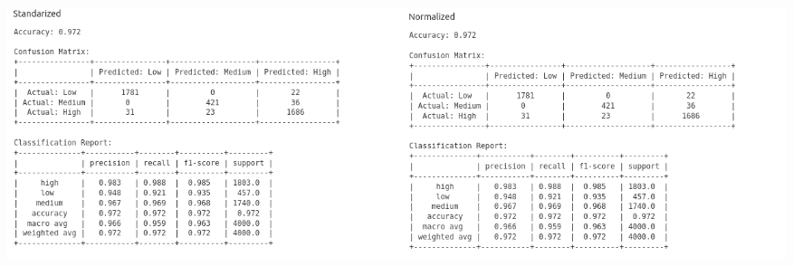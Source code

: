   <img src="image-17.png" alt="alt text" style="width:45%; margin-right: 5%;" />
  <img src="image-18.png" alt="alt text" style="width:45%;" />
</p>



<p align="center">